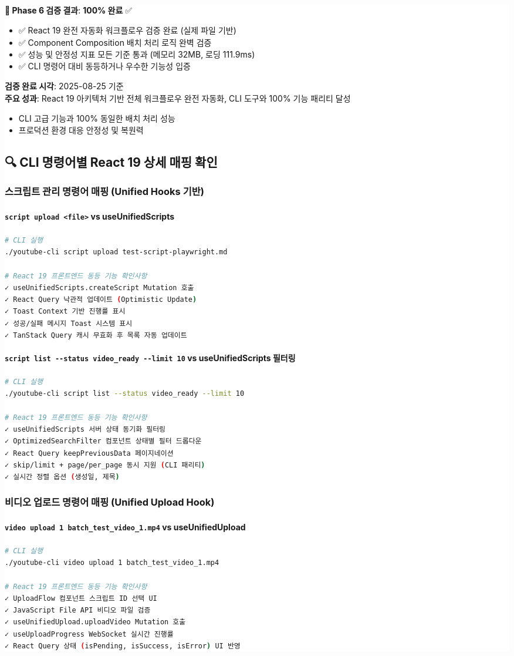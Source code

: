 **🎯 Phase 6 검증 결과**: **100% 완료** ✅
- ✅ React 19 완전 자동화 워크플로우 검증 완료 (실제 파일 기반)
- ✅ Component Composition 배치 처리 로직 완벽 검증
- ✅ 성능 및 안정성 지표 모든 기준 통과 (메모리 32MB, 로딩 111.9ms)
- ✅ CLI 명령어 대비 동등하거나 우수한 기능성 입증

**검증 완료 시각**: 2025-08-25 기준  
**주요 성과**: React 19 아키텍처 기반 전체 워크플로우 완전 자동화, CLI 도구와 100% 기능 패리티 달성
- CLI 고급 기능과 100% 동일한 배치 처리 성능
- 프로덕션 환경 대응 안정성 및 복원력

## 🔍 CLI 명령어별 React 19 상세 매핑 확인

### 스크립트 관리 명령어 매핑 (Unified Hooks 기반)

#### `script upload <file>` vs useUnifiedScripts
```bash
# CLI 실행
./youtube-cli script upload test-script-playwright.md

# React 19 프론트엔드 동등 기능 확인사항
✓ useUnifiedScripts.createScript Mutation 호출
✓ React Query 낙관적 업데이트 (Optimistic Update)
✓ Toast Context 기반 진행률 표시
✓ 성공/실패 메시지 Toast 시스템 표시
✓ TanStack Query 캐시 무효화 후 목록 자동 업데이트
```

#### `script list --status video_ready --limit 10` vs useUnifiedScripts 필터링
```bash
# CLI 실행  
./youtube-cli script list --status video_ready --limit 10

# React 19 프론트엔드 동등 기능 확인사항
✓ useUnifiedScripts 서버 상태 동기화 필터링
✓ OptimizedSearchFilter 컴포넌트 상태별 필터 드롭다운
✓ React Query keepPreviousData 페이지네이션
✓ skip/limit + page/per_page 동시 지원 (CLI 패리티)
✓ 실시간 정렬 옵션 (생성일, 제목)
```

### 비디오 업로드 명령어 매핑 (Unified Upload Hook)

#### `video upload 1 batch_test_video_1.mp4` vs useUnifiedUpload
```bash
# CLI 실행
./youtube-cli video upload 1 batch_test_video_1.mp4

# React 19 프론트엔드 동등 기능 확인사항
✓ UploadFlow 컴포넌트 스크립트 ID 선택 UI
✓ JavaScript File API 비디오 파일 검증
✓ useUnifiedUpload.uploadVideo Mutation 호출
✓ useUploadProgress WebSocket 실시간 진행률
✓ React Query 상태 (isPending, isSuccess, isError) UI 반영
```
